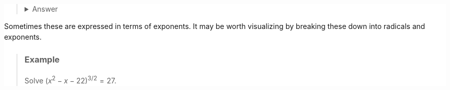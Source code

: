 > <details><summary>Answer</summary></details>

Sometimes these are expressed in terms of exponents.  It may be worth visualizing by breaking these down into radicals and exponents.

> ### Example
>
> Solve $(x^2-x-22)^{3/2} = 27$.
>